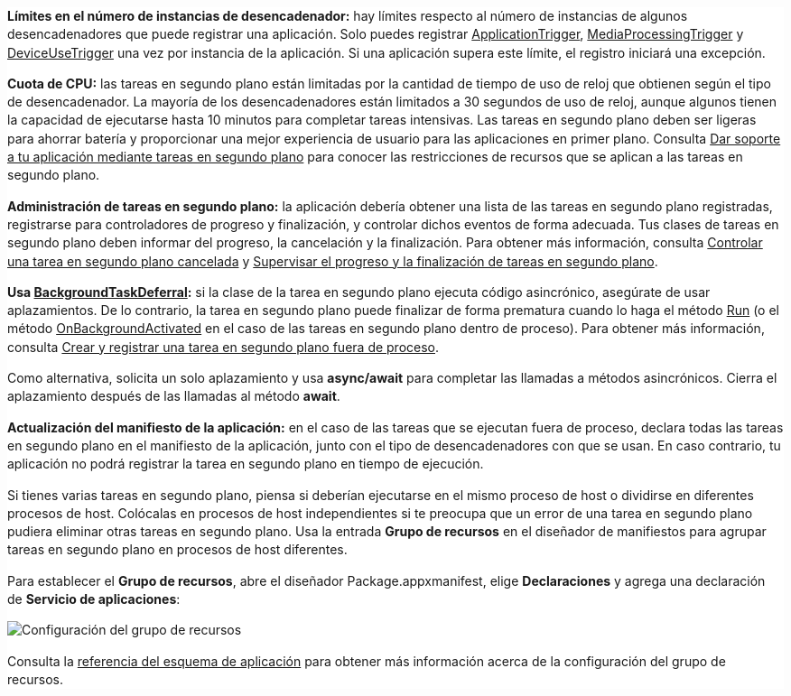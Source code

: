 **Límites en el número de instancias de desencadenador:** hay límites respecto al número de instancias de algunos desencadenadores que puede registrar una aplicación. Solo puedes registrar [ApplicationTrigger](https://docs.microsoft.com/uwp/api/Windows.ApplicationModel.Background.ApplicationTrigger), [MediaProcessingTrigger](https://docs.microsoft.com/uwp/api/windows.applicationmodel.background.mediaprocessingtrigger) y [DeviceUseTrigger](https://msdn.microsoft.com/library/windows/apps/windows.applicationmodel.background.deviceusetrigger.aspx?f=255&MSPPError=-2147217396) una vez por instancia de la aplicación. Si una aplicación supera este límite, el registro iniciará una excepción.

**Cuota de CPU:** las tareas en segundo plano están limitadas por la cantidad de tiempo de uso de reloj que obtienen según el tipo de desencadenador. La mayoría de los desencadenadores están limitados a 30 segundos de uso de reloj, aunque algunos tienen la capacidad de ejecutarse hasta 10 minutos para completar tareas intensivas. Las tareas en segundo plano deben ser ligeras para ahorrar batería y proporcionar una mejor experiencia de usuario para las aplicaciones en primer plano. Consulta [Dar soporte a tu aplicación mediante tareas en segundo plano](support-your-app-with-background-tasks.md) para conocer las restricciones de recursos que se aplican a las tareas en segundo plano.

**Administración de tareas en segundo plano:** la aplicación debería obtener una lista de las tareas en segundo plano registradas, registrarse para controladores de progreso y finalización, y controlar dichos eventos de forma adecuada. Tus clases de tareas en segundo plano deben informar del progreso, la cancelación y la finalización. Para obtener más información, consulta [Controlar una tarea en segundo plano cancelada](handle-a-cancelled-background-task.md) y [Supervisar el progreso y la finalización de tareas en segundo plano](monitor-background-task-progress-and-completion.md).

**Usa [BackgroundTaskDeferral](https://msdn.microsoft.com/library/windows/apps/hh700499):** si la clase de la tarea en segundo plano ejecuta código asincrónico, asegúrate de usar aplazamientos. De lo contrario, la tarea en segundo plano puede finalizar de forma prematura cuando lo haga el método [Run](https://msdn.microsoft.com/library/windows/apps/windows.applicationmodel.background.ibackgroundtask.run.aspx) (o el método [OnBackgroundActivated](https://msdn.microsoft.com/library/windows/apps/windows.ui.xaml.application.onbackgroundactivated.aspx) en el caso de las tareas en segundo plano dentro de proceso). Para obtener más información, consulta [Crear y registrar una tarea en segundo plano fuera de proceso](create-and-register-a-background-task.md).

Como alternativa, solicita un solo aplazamiento y usa **async/await** para completar las llamadas a métodos asincrónicos. Cierra el aplazamiento después de las llamadas al método **await**.

**Actualización del manifiesto de la aplicación:** en el caso de las tareas que se ejecutan fuera de proceso, declara todas las tareas en segundo plano en el manifiesto de la aplicación, junto con el tipo de desencadenadores con que se usan. En caso contrario, tu aplicación no podrá registrar la tarea en segundo plano en tiempo de ejecución.

Si tienes varias tareas en segundo plano, piensa si deberían ejecutarse en el mismo proceso de host o dividirse en diferentes procesos de host. Colócalas en procesos de host independientes si te preocupa que un error de una tarea en segundo plano pudiera eliminar otras tareas en segundo plano.  Usa la entrada **Grupo de recursos** en el diseñador de manifiestos para agrupar tareas en segundo plano en procesos de host diferentes. 

Para establecer el **Grupo de recursos**, abre el diseñador Package.appxmanifest, elige **Declaraciones** y agrega una declaración de **Servicio de aplicaciones**:

![Configuración del grupo de recursos](images/resourcegroup.png)

Consulta la [referencia del esquema de aplicación](https://docs.microsoft.com/uwp/schemas/appxpackage/uapmanifestschema/element-application) para obtener más información acerca de la configuración del grupo de recursos.
